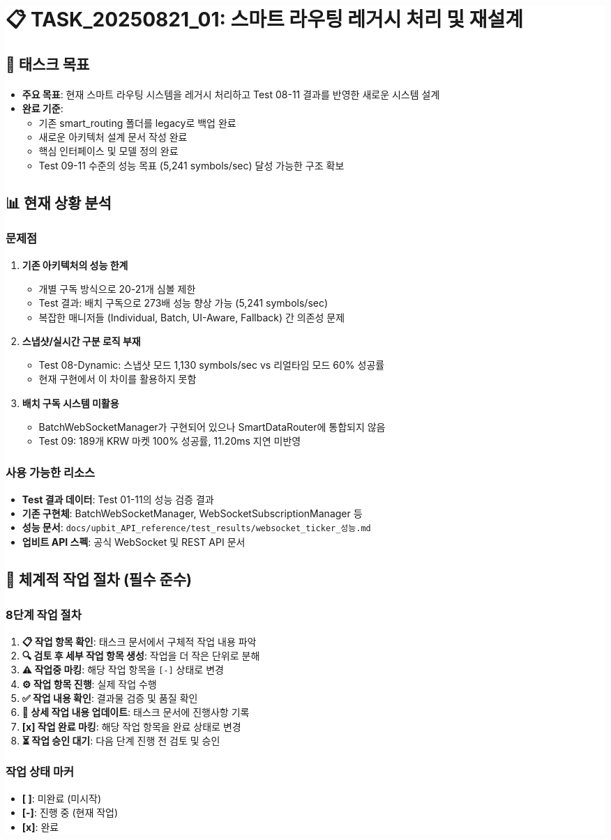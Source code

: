 # 📋 TASK_20250821_01: 스마트 라우팅 레거시 처리 및 재설계

## 🎯 태스크 목표
- **주요 목표**: 현재 스마트 라우팅 시스템을 레거시 처리하고 Test 08-11 결과를 반영한 새로운 시스템 설계
- **완료 기준**:
  - 기존 smart_routing 폴더를 legacy로 백업 완료
  - 새로운 아키텍처 설계 문서 작성 완료
  - 핵심 인터페이스 및 모델 정의 완료
  - Test 09-11 수준의 성능 목표 (5,241 symbols/sec) 달성 가능한 구조 확보

## 📊 현재 상황 분석

### 문제점
1. **기존 아키텍처의 성능 한계**
   - 개별 구독 방식으로 20-21개 심볼 제한
   - Test 결과: 배치 구독으로 273배 성능 향상 가능 (5,241 symbols/sec)
   - 복잡한 매니저들 (Individual, Batch, UI-Aware, Fallback) 간 의존성 문제

2. **스냅샷/실시간 구분 로직 부재**
   - Test 08-Dynamic: 스냅샷 모드 1,130 symbols/sec vs 리얼타임 모드 60% 성공률
   - 현재 구현에서 이 차이를 활용하지 못함

3. **배치 구독 시스템 미활용**
   - BatchWebSocketManager가 구현되어 있으나 SmartDataRouter에 통합되지 않음
   - Test 09: 189개 KRW 마켓 100% 성공률, 11.20ms 지연 미반영

### 사용 가능한 리소스
- **Test 결과 데이터**: Test 01-11의 성능 검증 결과
- **기존 구현체**: BatchWebSocketManager, WebSocketSubscriptionManager 등
- **성능 문서**: `docs/upbit_API_reference/test_results/websocket_ticker_성능.md`
- **업비트 API 스펙**: 공식 WebSocket 및 REST API 문서

## 🔄 체계적 작업 절차 (필수 준수)

### 8단계 작업 절차
1. **📋 작업 항목 확인**: 태스크 문서에서 구체적 작업 내용 파악
2. **🔍 검토 후 세부 작업 항목 생성**: 작업을 더 작은 단위로 분해
3. **⚠️ 작업중 마킹**: 해당 작업 항목을 `[-]` 상태로 변경
4. **⚙️ 작업 항목 진행**: 실제 작업 수행
5. **✅ 작업 내용 확인**: 결과물 검증 및 품질 확인
6. **📝 상세 작업 내용 업데이트**: 태스크 문서에 진행사항 기록
7. **[x] 작업 완료 마킹**: 해당 작업 항목을 완료 상태로 변경
8. **⏳ 작업 승인 대기**: 다음 단계 진행 전 검토 및 승인

### 작업 상태 마커
- **[ ]**: 미완료 (미시작)
- **[-]**: 진행 중 (현재 작업)
- **[x]**: 완료
